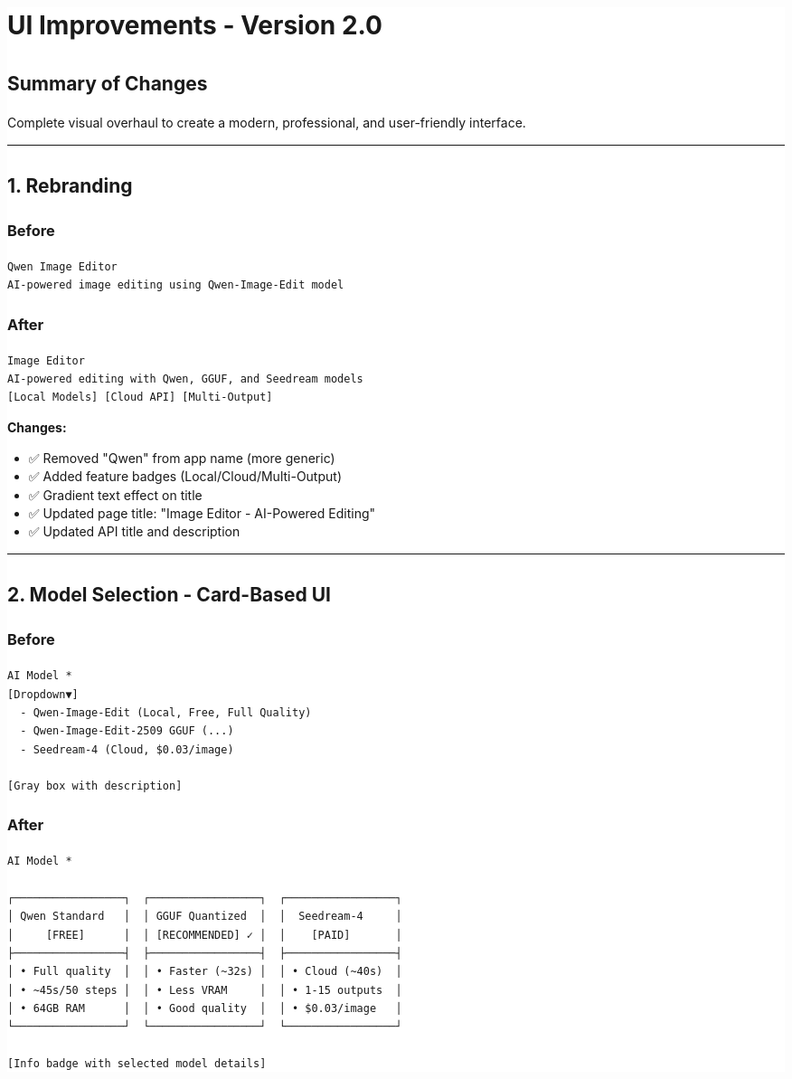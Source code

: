 # UI Improvements - Version 2.0

## Summary of Changes

Complete visual overhaul to create a modern, professional, and user-friendly interface.

---

## 1. Rebranding

### Before
```
Qwen Image Editor
AI-powered image editing using Qwen-Image-Edit model
```

### After
```
Image Editor
AI-powered editing with Qwen, GGUF, and Seedream models
[Local Models] [Cloud API] [Multi-Output]
```

**Changes:**
- ✅ Removed "Qwen" from app name (more generic)
- ✅ Added feature badges (Local/Cloud/Multi-Output)
- ✅ Gradient text effect on title
- ✅ Updated page title: "Image Editor - AI-Powered Editing"
- ✅ Updated API title and description

---

## 2. Model Selection - Card-Based UI

### Before
```
AI Model *
[Dropdown▼]
  - Qwen-Image-Edit (Local, Free, Full Quality)
  - Qwen-Image-Edit-2509 GGUF (...)
  - Seedream-4 (Cloud, $0.03/image)

[Gray box with description]
```

### After
```
AI Model *

┌─────────────────┐  ┌─────────────────┐  ┌─────────────────┐
│ Qwen Standard   │  │ GGUF Quantized  │  │  Seedream-4     │
│     [FREE]      │  │ [RECOMMENDED] ✓ │  │    [PAID]       │
├─────────────────┤  ├─────────────────┤  ├─────────────────┤
│ • Full quality  │  │ • Faster (~32s) │  │ • Cloud (~40s)  │
│ • ~45s/50 steps │  │ • Less VRAM     │  │ • 1-15 outputs  │
│ • 64GB RAM      │  │ • Good quality  │  │ • $0.03/image   │
└─────────────────┘  └─────────────────┘  └─────────────────┘

[Info badge with selected model details]
```
